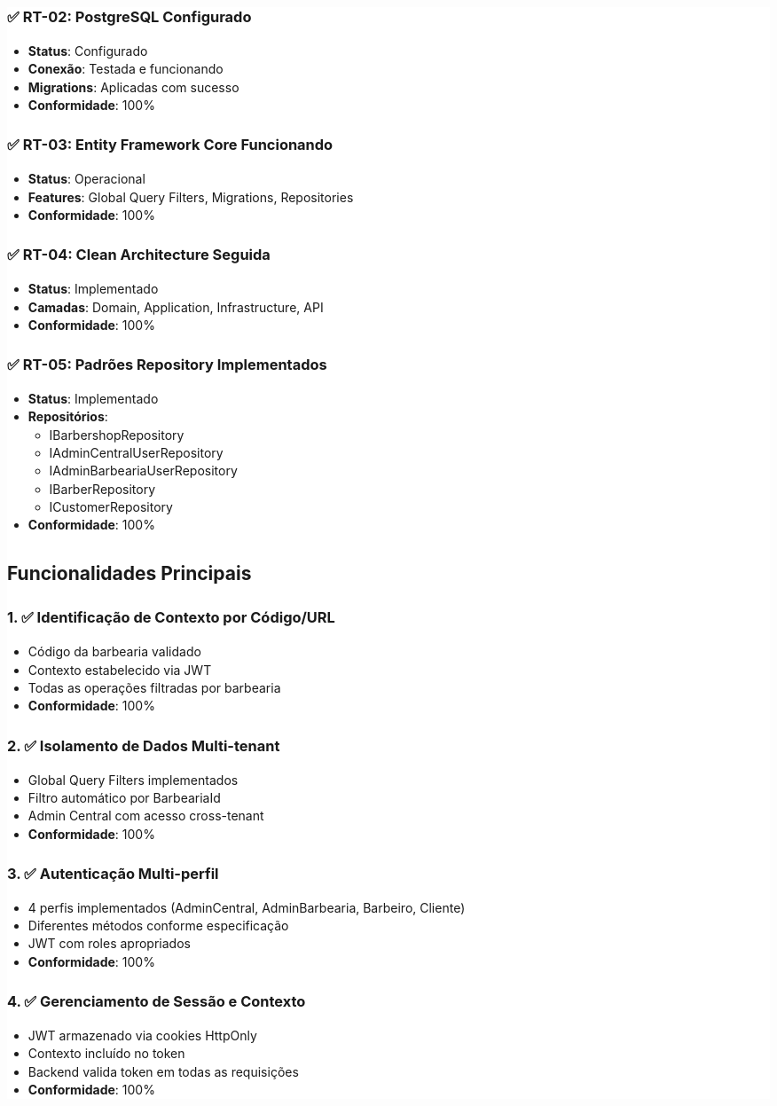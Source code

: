 ### ✅ RT-02: PostgreSQL Configurado
- **Status**: Configurado
- **Conexão**: Testada e funcionando
- **Migrations**: Aplicadas com sucesso
- **Conformidade**: 100%

### ✅ RT-03: Entity Framework Core Funcionando
- **Status**: Operacional
- **Features**: Global Query Filters, Migrations, Repositories
- **Conformidade**: 100%

### ✅ RT-04: Clean Architecture Seguida
- **Status**: Implementado
- **Camadas**: Domain, Application, Infrastructure, API
- **Conformidade**: 100%

### ✅ RT-05: Padrões Repository Implementados
- **Status**: Implementado
- **Repositórios**:
  - IBarbershopRepository
  - IAdminCentralUserRepository
  - IAdminBarbeariaUserRepository
  - IBarberRepository
  - ICustomerRepository
- **Conformidade**: 100%

## Funcionalidades Principais

### 1. ✅ Identificação de Contexto por Código/URL
- Código da barbearia validado
- Contexto estabelecido via JWT
- Todas as operações filtradas por barbearia
- **Conformidade**: 100%

### 2. ✅ Isolamento de Dados Multi-tenant
- Global Query Filters implementados
- Filtro automático por BarbeariaId
- Admin Central com acesso cross-tenant
- **Conformidade**: 100%

### 3. ✅ Autenticação Multi-perfil
- 4 perfis implementados (AdminCentral, AdminBarbearia, Barbeiro, Cliente)
- Diferentes métodos conforme especificação
- JWT com roles apropriados
- **Conformidade**: 100%

### 4. ✅ Gerenciamento de Sessão e Contexto
- JWT armazenado via cookies HttpOnly
- Contexto incluído no token
- Backend valida token em todas as requisições
- **Conformidade**: 100%

